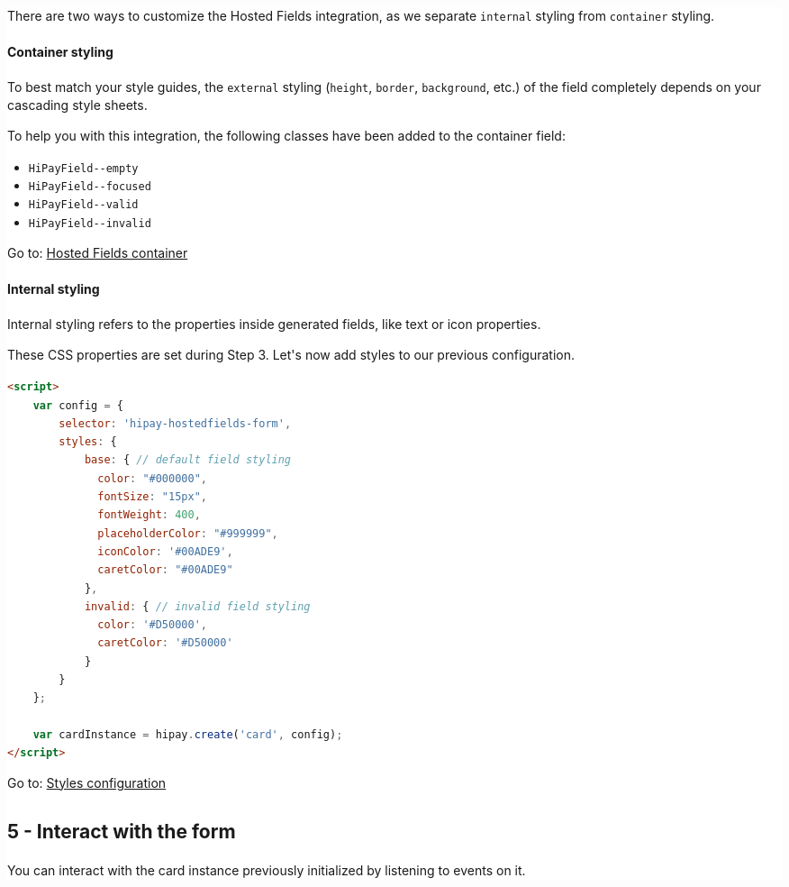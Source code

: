 There are two ways to customize the Hosted Fields integration, as we separate `internal` styling from `container` styling.

#### Container styling

To best match your style guides, the `external` styling (`height`, `border`, `background`, etc.) of the field completely depends on your cascading style sheets.

To help you with this integration, the following classes have been added to the container field:

* `HiPayField--empty `
* `HiPayField--focused `
* `HiPayField--valid `
* `HiPayField--invalid `

Go to: [Hosted Fields container](../Reference/#hipay-enterprise-javascript-sdk-reference-hosted-fields-container)

#### Internal styling

Internal styling refers to the properties inside generated fields, like text or icon properties. 

These CSS properties are set during Step 3. Let's now add styles to our previous configuration.

```html
<script>
    var config = {
        selector: 'hipay-hostedfields-form',
        styles: {
            base: { // default field styling
              color: "#000000",
              fontSize: "15px",
              fontWeight: 400,
              placeholderColor: "#999999",
              iconColor: '#00ADE9',
              caretColor: "#00ADE9"
            },
            invalid: { // invalid field styling
              color: '#D50000',
              caretColor: '#D50000'
            }
        }
    };

    var cardInstance = hipay.create('card', config);
</script>
```

Go to: [Styles configuration](../Reference/#hipay-enterprise-javascript-sdk-reference-the-hipay-instance-hipaycreatetype-options)


## 5 - Interact with the form

You can interact with the card instance previously initialized by listening to events on it.
